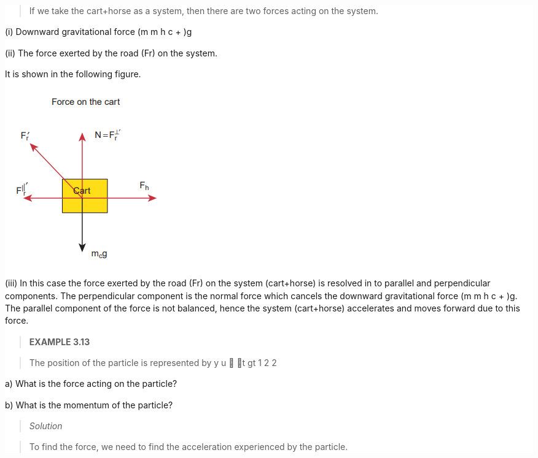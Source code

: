 >If we take the cart+horse as a system, 
then there are two forces acting on the 
system.

(i) Downward gravitational force 
(m m h c + )g

(ii) The force exerted by the road (Fr) on 
the system.

It is shown in the following figure.

![alt text](../media/img41.png)

(iii) In this case the force exerted 
by the road (Fr) on the system 
(cart+horse) is resolved in to parallel 
and perpendicular components. 
The perpendicular component is 
the normal force which cancels 
the downward gravitational force 
(m m h c + )g. The parallel component 
of the force is not balanced, hence the 
system (cart+horse) accelerates and 
moves forward due to this force.

>**EXAMPLE 3.13**

>The position of the particle is represented 
by y u  t gt
1
2
2

a) What is the force acting on the particle? 

b) What is the momentum of the particle?

>*Solution*

>To find the force, we need to find the 
acceleration experienced by the particle.
